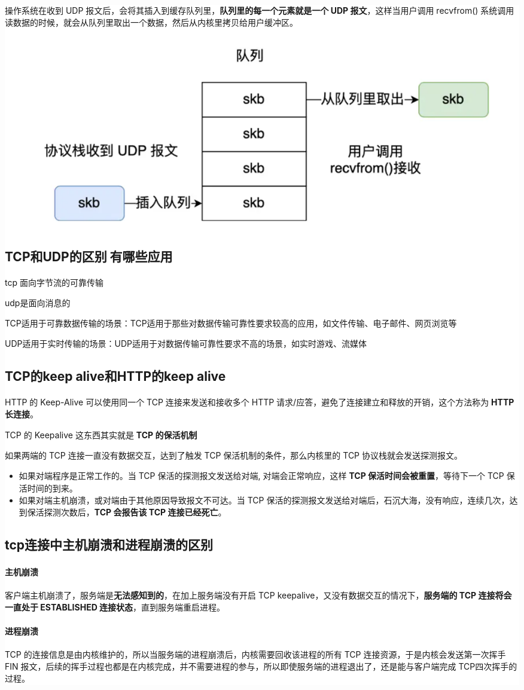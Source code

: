 操作系统在收到 UDP 报文后，会将其插入到缓存队列里，**队列里的每一个元素就是一个 UDP 报文**，这样当用户调用 recvfrom() 系统调用读数据的时候，就会从队列里取出一个数据，然后从内核里拷贝给用户缓冲区。

![image-20250428203019672](./image/计网与网络编程_image/image-20250428203019672.png)

## TCP和UDP的区别 有哪些应用

tcp 面向字节流的可靠传输

udp是面向消息的

TCP适⽤于可靠数据传输的场景：TCP适⽤于那些对数据传输可靠性要求较⾼的应⽤，如⽂件传输、电⼦邮件、⽹⻚浏览等

UDP适⽤于实时传输的场景：UDP适⽤于对数据传输可靠性要求不⾼的场景，如实时游戏、流媒体



## TCP的keep alive和HTTP的keep alive

HTTP 的 Keep-Alive 可以使用同一个 TCP 连接来发送和接收多个 HTTP 请求/应答，避免了连接建立和释放的开销，这个方法称为 **HTTP 长连接**。

TCP 的 Keepalive 这东西其实就是 **TCP 的保活机制**

如果两端的 TCP 连接一直没有数据交互，达到了触发 TCP 保活机制的条件，那么内核里的 TCP 协议栈就会发送探测报文。

* 如果对端程序是正常工作的。当 TCP 保活的探测报文发送给对端, 对端会正常响应，这样 **TCP 保活时间会被重置**，等待下一个 TCP 保活时间的到来。
* 如果对端主机崩溃，或对端由于其他原因导致报文不可达。当 TCP 保活的探测报文发送给对端后，石沉大海，没有响应，连续几次，达到保活探测次数后，**TCP 会报告该 TCP 连接已经死亡**。

## tcp连接中主机崩溃和进程崩溃的区别

#### 主机崩溃

客户端主机崩溃了，服务端是**无法感知到的**，在加上服务端没有开启 TCP keepalive，又没有数据交互的情况下，**服务端的 TCP 连接将会一直处于 ESTABLISHED 连接状态**，直到服务端重启进程。

#### 进程崩溃

TCP 的连接信息是由内核维护的，所以当服务端的进程崩溃后，内核需要回收该进程的所有 TCP 连接资源，于是内核会发送第一次挥手 FIN 报文，后续的挥手过程也都是在内核完成，并不需要进程的参与，所以即使服务端的进程退出了，还是能与客户端完成 TCP四次挥手的过程。
